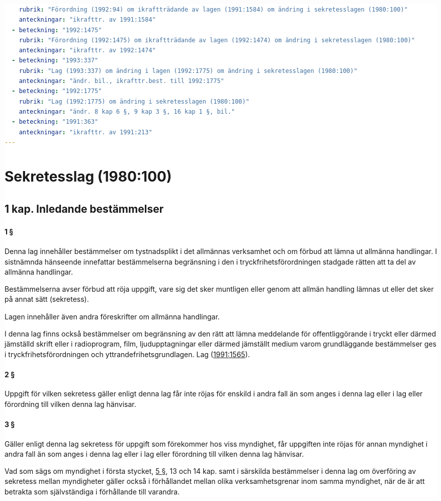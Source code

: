 ```yaml
    rubrik: "Förordning (1992:94) om ikraftträdande av lagen (1991:1584) om ändring i sekretesslagen (1980:100)"
    anteckningar: "ikrafttr. av 1991:1584"
  - beteckning: "1992:1475"
    rubrik: "Förordning (1992:1475) om ikraftträdande av lagen (1992:1474) om ändring i sekretesslagen (1980:100)"
    anteckningar: "ikrafttr. av 1992:1474"
  - beteckning: "1993:337"
    rubrik: "Lag (1993:337) om ändring i lagen (1992:1775) om ändring i sekretesslagen (1980:100)"
    anteckningar: "ändr. bil., ikrafttr.best. till 1992:1775"
  - beteckning: "1992:1775"
    rubrik: "Lag (1992:1775) om ändring i sekretesslagen (1980:100)"
    anteckningar: "ändr. 8 kap 6 §, 9 kap 3 §, 16 kap 1 §, bil."
  - beteckning: "1991:363"
    anteckningar: "ikrafttr. av 1991:213"
---
```


# Sekretesslag (1980:100)

## 1 kap. Inledande bestämmelser

#### 1 §

Denna lag innehåller bestämmelser om tystnadsplikt i det allmännas verksamhet och om förbud att lämna ut allmänna handlingar. I sistnämnda hänseende innefattar bestämmelserna begränsning i den i tryckfrihetsförordningen stadgade rätten att ta del av allmänna handlingar.

Bestämmelserna avser förbud att röja uppgift, vare sig det sker muntligen eller genom att allmän handling lämnas ut eller det sker på annat sätt (sekretess).

Lagen innehåller även andra föreskrifter om allmänna handlingar.

I denna lag finns också bestämmelser om begränsning av den rätt att lämna meddelande för offentliggörande i tryckt eller därmed jämställd skrift eller i radioprogram, film, ljudupptagningar eller därmed jämställt medium varom grundläggande bestämmelser ges i tryckfrihetsförordningen och yttrandefrihetsgrundlagen. Lag ([1991:1565](https://selex.se/eli/sfs/1991/1565)).

#### 2 §

Uppgift för vilken sekretess gäller enligt denna lag får inte röjas för enskild i andra fall än som anges i denna lag eller i lag eller förordning till vilken denna lag hänvisar.

#### 3 §

Gäller enligt denna lag sekretess för uppgift som förekommer hos viss myndighet, får uppgiften inte röjas för annan myndighet i andra fall än som anges i denna lag eller i lag eller förordning till vilken denna lag hänvisar.

Vad som sägs om myndighet i första stycket, [5 §](#kap1.5), 13 och 14 kap. samt i särskilda bestämmelser i denna lag om överföring av sekretess mellan myndigheter gäller också i förhållandet mellan olika verksamhetsgrenar inom samma myndighet, när de är att betrakta som självständiga i förhållande till varandra.
